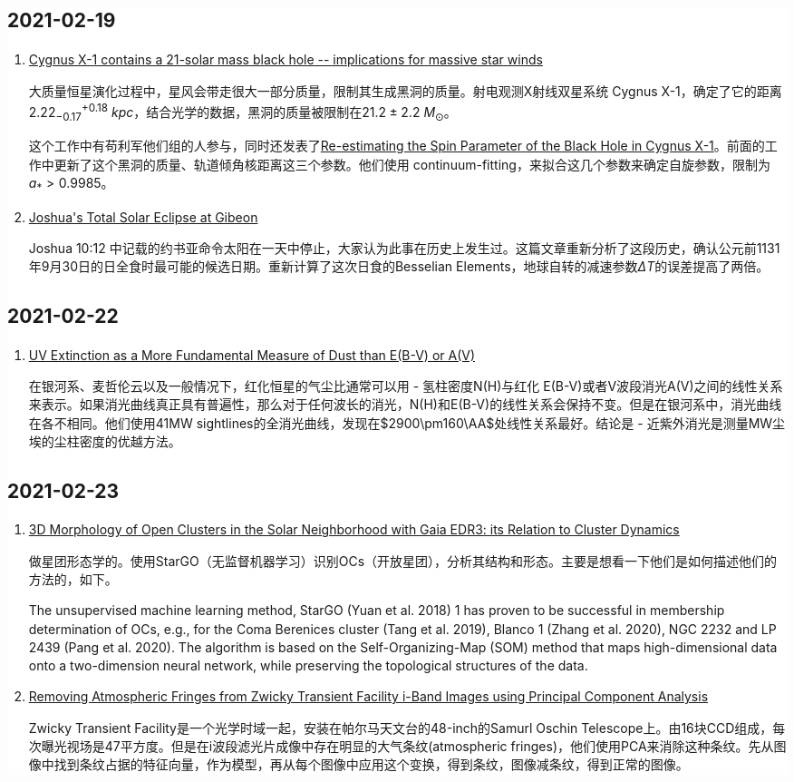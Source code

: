 ## 2021-02-19

1. [Cygnus X-1 contains a 21-solar mass black hole -- implications for massive star winds](https://arxiv.org/abs/2102.09091)

   大质量恒星演化过程中，星风会带走很大一部分质量，限制其生成黑洞的质量。射电观测X射线双星系统 Cygnus X-1，确定了它的距离$2.22^{+0.18}_{-0.17}\ kpc$，结合光学的数据，黑洞的质量被限制在$21.2\pm2.2\ M_\odot$。

   这个工作中有苟利军他们组的人参与，同时还发表了[Re-estimating the Spin Parameter of the Black Hole in Cygnus X-1](https://arxiv.org/abs/2102.09093)。前面的工作中更新了这个黑洞的质量、轨道倾角核距离这三个参数。他们使用 continuum-fitting，来拟合这几个参数来确定自旋参数，限制为$a_*>0.9985$。

2. [Joshua's Total Solar Eclipse at Gibeon](https://arxiv.org/abs/2102.09402)

   Joshua 10:12 中记载的约书亚命令太阳在一天中停止，大家认为此事在历史上发生过。这篇文章重新分析了这段历史，确认公元前1131年9月30日的日全食时最可能的候选日期。重新计算了这次日食的Besselian Elements，地球自转的减速参数$\Delta T$的误差提高了两倍。

## 2021-02-22

1. [UV Extinction as a More Fundamental Measure of Dust than E(B-V) or A(V)](https://arxiv.org/abs/2102.09575)

   在银河系、麦哲伦云以及一般情况下，红化恒星的气尘比通常可以用 - 氢柱密度N(H)与红化 E(B-V)或者V波段消光A(V)之间的线性关系来表示。如果消光曲线真正具有普遍性，那么对于任何波长的消光，N(H)和E(B-V)的线性关系会保持不变。但是在银河系中，消光曲线在各不相同。他们使用41MW sightlines的全消光曲线，发现在$2900\pm160\AA$处线性关系最好。结论是 - 近紫外消光是测量MW尘埃的尘柱密度的优越方法。

## 2021-02-23

1. [3D Morphology of Open Clusters in the Solar Neighborhood with Gaia EDR3: its Relation to Cluster Dynamics](https://arxiv.org/abs/2102.10508)

   做星团形态学的。使用StarGO（无监督机器学习）识别OCs（开放星团），分析其结构和形态。主要是想看一下他们是如何描述他们的方法的，如下。

   The unsupervised machine learning method, StarGO (Yuan et al. 2018) 1 has proven to be successful in membership determination of OCs, e.g., for the Coma Berenices cluster (Tang et al. 2019), Blanco 1 (Zhang et al. 2020), NGC 2232 and LP 2439 (Pang et al. 2020). The algorithm is based on the Self-Organizing-Map (SOM) method that maps high-dimensional data onto a two-dimension neural network, while preserving the topological structures of the data.

2. [Removing Atmospheric Fringes from Zwicky Transient Facility i-Band Images using Principal Component Analysis](https://arxiv.org/abs/2102.10738)

   Zwicky Transient Facility是一个光学时域一起，安装在帕尔马天文台的48-inch的Samurl Oschin Telescope上。由16块CCD组成，每次曝光视场是47平方度。但是在i波段滤光片成像中存在明显的大气条纹(atmospheric fringes)，他们使用PCA来消除这种条纹。先从图像中找到条纹占据的特征向量，作为模型，再从每个图像中应用这个变换，得到条纹，图像减条纹，得到正常的图像。
